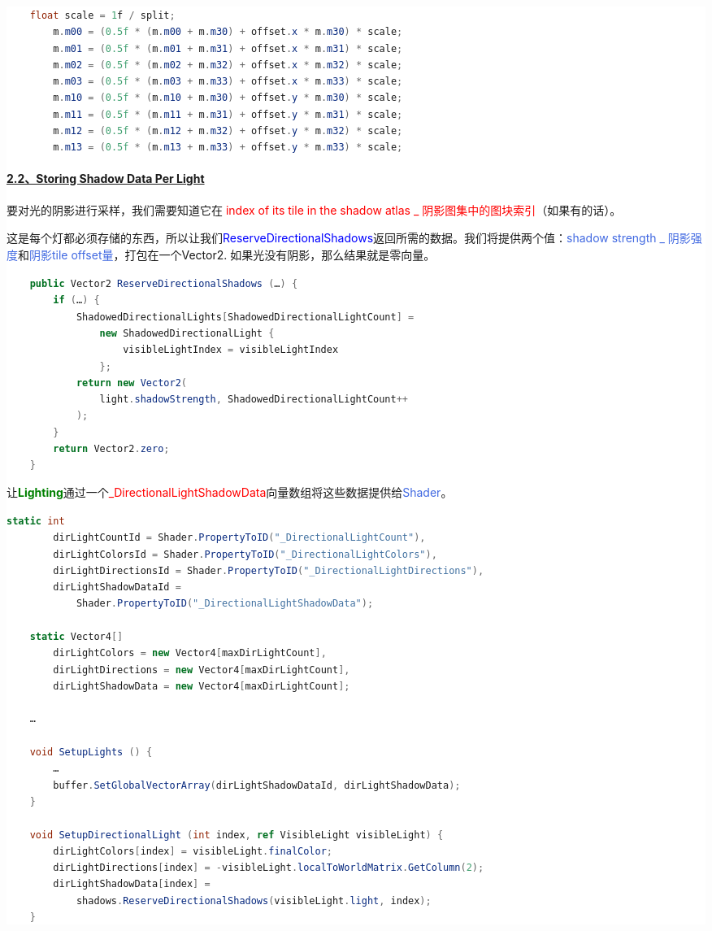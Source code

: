 ```c#
	float scale = 1f / split;
		m.m00 = (0.5f * (m.m00 + m.m30) + offset.x * m.m30) * scale;
		m.m01 = (0.5f * (m.m01 + m.m31) + offset.x * m.m31) * scale;
		m.m02 = (0.5f * (m.m02 + m.m32) + offset.x * m.m32) * scale;
		m.m03 = (0.5f * (m.m03 + m.m33) + offset.x * m.m33) * scale;
		m.m10 = (0.5f * (m.m10 + m.m30) + offset.y * m.m30) * scale;
		m.m11 = (0.5f * (m.m11 + m.m31) + offset.y * m.m31) * scale;
		m.m12 = (0.5f * (m.m12 + m.m32) + offset.y * m.m32) * scale;
		m.m13 = (0.5f * (m.m13 + m.m33) + offset.y * m.m33) * scale;
```

#### [2.2、Storing Shadow Data Per Light](https://catlikecoding.com/unity/tutorials/custom-srp/directional-shadows/#2.2)

要对光的阴影进行采样，我们需要知道它在<font color="red"> index of its tile in the shadow atlas _ 阴影图集中的图块索引</font>（如果有的话）。

这是每个灯都必须存储的东西，所以让我们<font color="blue">ReserveDirectionalShadows</font>返回所需的数据。我们将提供两个值：<font color="RoyalBlue">shadow strength _ 阴影强度</font>和<font color="RoyalBlue">阴影tile offset量</font>，打包在一个Vector2. 如果光没有阴影，那么结果就是零向量。

```c#
	public Vector2 ReserveDirectionalShadows (…) {
		if (…) {
			ShadowedDirectionalLights[ShadowedDirectionalLightCount] =
				new ShadowedDirectionalLight {
					visibleLightIndex = visibleLightIndex
				};
			return new Vector2(
				light.shadowStrength, ShadowedDirectionalLightCount++
			);
		}
		return Vector2.zero;
	}
```

让<font color="green">**Lighting**</font>通过一个<font color="red">_DirectionalLightShadowData</font>向量数组将这些数据提供给<font color="RoyalBlue">Shader</font>。

```c#
static int
		dirLightCountId = Shader.PropertyToID("_DirectionalLightCount"),
		dirLightColorsId = Shader.PropertyToID("_DirectionalLightColors"),
		dirLightDirectionsId = Shader.PropertyToID("_DirectionalLightDirections"),
		dirLightShadowDataId =
			Shader.PropertyToID("_DirectionalLightShadowData");

	static Vector4[]
		dirLightColors = new Vector4[maxDirLightCount],
		dirLightDirections = new Vector4[maxDirLightCount],
		dirLightShadowData = new Vector4[maxDirLightCount];

	…

	void SetupLights () {
		…
		buffer.SetGlobalVectorArray(dirLightShadowDataId, dirLightShadowData);
	}

	void SetupDirectionalLight (int index, ref VisibleLight visibleLight) {
		dirLightColors[index] = visibleLight.finalColor;
		dirLightDirections[index] = -visibleLight.localToWorldMatrix.GetColumn(2);
		dirLightShadowData[index] =
			shadows.ReserveDirectionalShadows(visibleLight.light, index);
	}
```